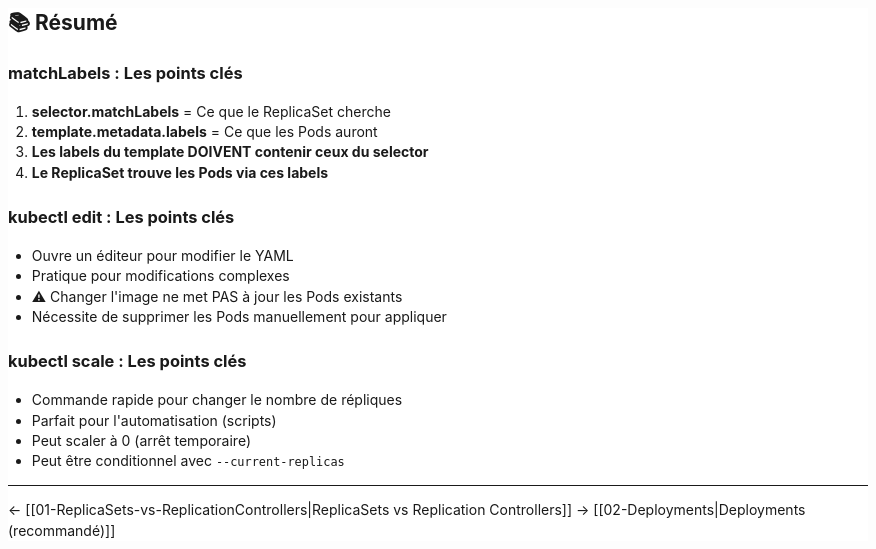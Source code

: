 
## 📚 Résumé

### matchLabels : Les points clés

1. **selector.matchLabels** = Ce que le ReplicaSet cherche
2. **template.metadata.labels** = Ce que les Pods auront
3. **Les labels du template DOIVENT contenir ceux du selector**
4. **Le ReplicaSet trouve les Pods via ces labels**

### kubectl edit : Les points clés

- Ouvre un éditeur pour modifier le YAML
- Pratique pour modifications complexes
- ⚠️ Changer l'image ne met PAS à jour les Pods existants
- Nécessite de supprimer les Pods manuellement pour appliquer

### kubectl scale : Les points clés

- Commande rapide pour changer le nombre de répliques
- Parfait pour l'automatisation (scripts)
- Peut scaler à 0 (arrêt temporaire)
- Peut être conditionnel avec `--current-replicas`

---

← [[01-ReplicaSets-vs-ReplicationControllers|ReplicaSets vs Replication Controllers]]
→ [[02-Deployments|Deployments (recommandé)]]
